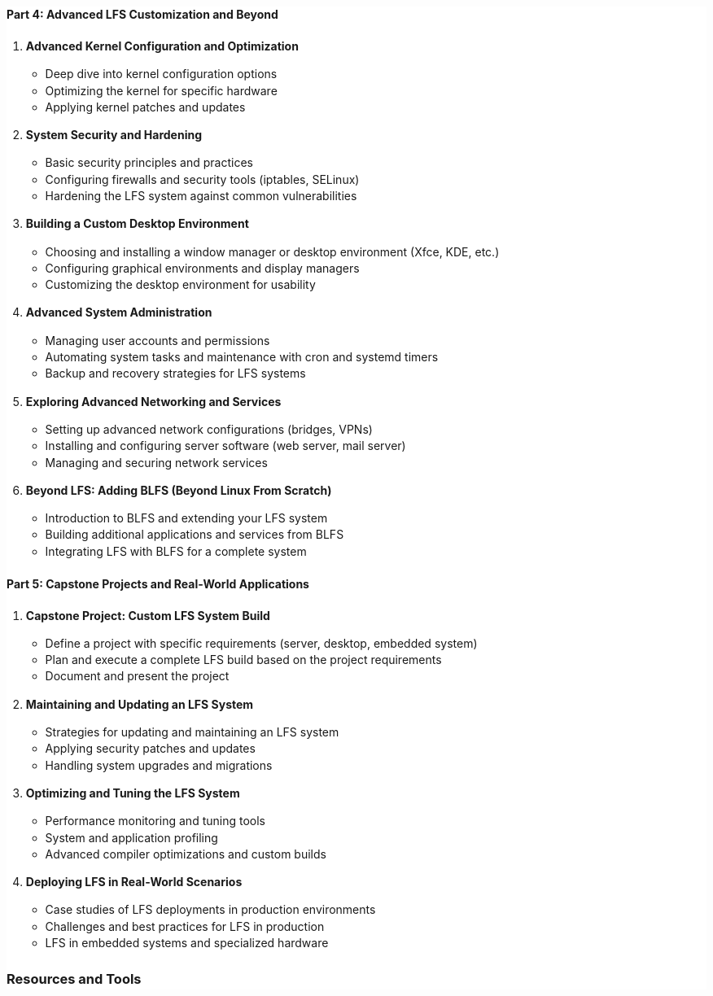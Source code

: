 #### **Part 4: Advanced LFS Customization and Beyond**

1. **Advanced Kernel Configuration and Optimization**
   - Deep dive into kernel configuration options
   - Optimizing the kernel for specific hardware
   - Applying kernel patches and updates

2. **System Security and Hardening**
   - Basic security principles and practices
   - Configuring firewalls and security tools (iptables, SELinux)
   - Hardening the LFS system against common vulnerabilities

3. **Building a Custom Desktop Environment**
   - Choosing and installing a window manager or desktop environment (Xfce, KDE, etc.)
   - Configuring graphical environments and display managers
   - Customizing the desktop environment for usability

4. **Advanced System Administration**
   - Managing user accounts and permissions
   - Automating system tasks and maintenance with cron and systemd timers
   - Backup and recovery strategies for LFS systems

5. **Exploring Advanced Networking and Services**
   - Setting up advanced network configurations (bridges, VPNs)
   - Installing and configuring server software (web server, mail server)
   - Managing and securing network services

6. **Beyond LFS: Adding BLFS (Beyond Linux From Scratch)**
   - Introduction to BLFS and extending your LFS system
   - Building additional applications and services from BLFS
   - Integrating LFS with BLFS for a complete system

#### **Part 5: Capstone Projects and Real-World Applications**

1. **Capstone Project: Custom LFS System Build**
   - Define a project with specific requirements (server, desktop, embedded system)
   - Plan and execute a complete LFS build based on the project requirements
   - Document and present the project

2. **Maintaining and Updating an LFS System**
   - Strategies for updating and maintaining an LFS system
   - Applying security patches and updates
   - Handling system upgrades and migrations

3. **Optimizing and Tuning the LFS System**
   - Performance monitoring and tuning tools
   - System and application profiling
   - Advanced compiler optimizations and custom builds

4. **Deploying LFS in Real-World Scenarios**
   - Case studies of LFS deployments in production environments
   - Challenges and best practices for LFS in production
   - LFS in embedded systems and specialized hardware

### **Resources and Tools**
